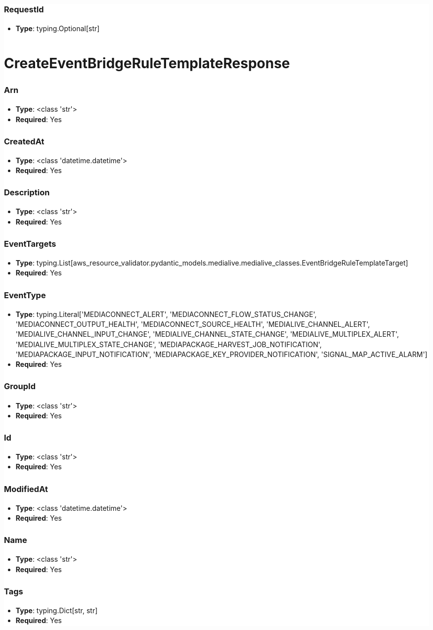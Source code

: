 ### RequestId
- **Type**: typing.Optional[str]


# CreateEventBridgeRuleTemplateResponse

### Arn
- **Type**: <class 'str'>
- **Required**: Yes

### CreatedAt
- **Type**: <class 'datetime.datetime'>
- **Required**: Yes

### Description
- **Type**: <class 'str'>
- **Required**: Yes

### EventTargets
- **Type**: typing.List[aws_resource_validator.pydantic_models.medialive.medialive_classes.EventBridgeRuleTemplateTarget]
- **Required**: Yes

### EventType
- **Type**: typing.Literal['MEDIACONNECT_ALERT', 'MEDIACONNECT_FLOW_STATUS_CHANGE', 'MEDIACONNECT_OUTPUT_HEALTH', 'MEDIACONNECT_SOURCE_HEALTH', 'MEDIALIVE_CHANNEL_ALERT', 'MEDIALIVE_CHANNEL_INPUT_CHANGE', 'MEDIALIVE_CHANNEL_STATE_CHANGE', 'MEDIALIVE_MULTIPLEX_ALERT', 'MEDIALIVE_MULTIPLEX_STATE_CHANGE', 'MEDIAPACKAGE_HARVEST_JOB_NOTIFICATION', 'MEDIAPACKAGE_INPUT_NOTIFICATION', 'MEDIAPACKAGE_KEY_PROVIDER_NOTIFICATION', 'SIGNAL_MAP_ACTIVE_ALARM']
- **Required**: Yes

### GroupId
- **Type**: <class 'str'>
- **Required**: Yes

### Id
- **Type**: <class 'str'>
- **Required**: Yes

### ModifiedAt
- **Type**: <class 'datetime.datetime'>
- **Required**: Yes

### Name
- **Type**: <class 'str'>
- **Required**: Yes

### Tags
- **Type**: typing.Dict[str, str]
- **Required**: Yes
